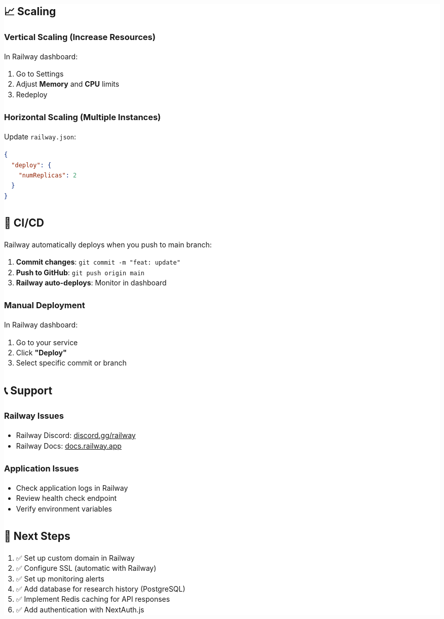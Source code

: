 ## 📈 Scaling

### Vertical Scaling (Increase Resources)
In Railway dashboard:
1. Go to Settings
2. Adjust **Memory** and **CPU** limits
3. Redeploy

### Horizontal Scaling (Multiple Instances)
Update `railway.json`:
```json
{
  "deploy": {
    "numReplicas": 2
  }
}
```

## 🔄 CI/CD

Railway automatically deploys when you push to main branch:

1. **Commit changes**: `git commit -m "feat: update"`
2. **Push to GitHub**: `git push origin main`
3. **Railway auto-deploys**: Monitor in dashboard

### Manual Deployment

In Railway dashboard:
1. Go to your service
2. Click **"Deploy"**
3. Select specific commit or branch

## 📞 Support

### Railway Issues
- Railway Discord: [discord.gg/railway](https://discord.gg/railway)
- Railway Docs: [docs.railway.app](https://docs.railway.app)

### Application Issues
- Check application logs in Railway
- Review health check endpoint
- Verify environment variables

## 🎯 Next Steps

1. ✅ Set up custom domain in Railway
2. ✅ Configure SSL (automatic with Railway)
3. ✅ Set up monitoring alerts
4. ✅ Add database for research history (PostgreSQL)
5. ✅ Implement Redis caching for API responses
6. ✅ Add authentication with NextAuth.js
